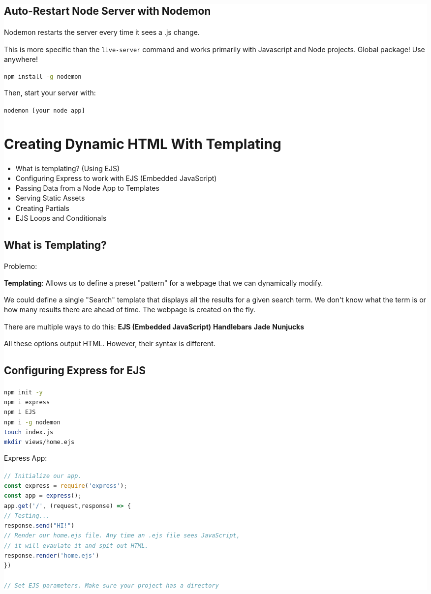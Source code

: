 ## Auto-Restart Node Server with Nodemon
Nodemon restarts the server every time it sees a .js change.

This is more specific than the `live-server` command and works primarily with Javascript and Node projects.
Global package! Use anywhere!
```bash
npm install -g nodemon
```

Then, start your server with:
```bash
nodemon [your node app]
```

# Creating Dynamic HTML With Templating
- What is templating? (Using EJS)
- Configuring Express to work with EJS (Embedded JavaScript)
- Passing Data from a Node App to Templates
- Serving Static Assets
- Creating Partials
- EJS Loops and Conditionals

## What is Templating?
Problemo: 

**Templating**: Allows us to define a preset "pattern" for a webpage that we can dynamically modify.

We could define a single "Search" template that displays all the results for a given search term. We don't know what the term is or how many results there are ahead of time. The webpage is created on the fly.

There are multiple ways to do this:
**EJS (Embedded JavaScript)**
**Handlebars**
**Jade**
**Nunjucks**

All these options output HTML. However, their syntax  is different.

## Configuring Express for EJS
```bash
npm init -y
npm i express
npm i EJS
npm i -g nodemon
touch index.js
mkdir views/home.ejs
```

Express App:
```js
// Initialize our app.
const express = require('express');
const app = express();
app.get('/', (request,response) => {
// Testing...
response.send("HI!")
// Render our home.ejs file. Any time an .ejs file sees JavaScript,
// it will evaulate it and spit out HTML.
response.render('home.ejs')
})

// Set EJS parameters. Make sure your project has a directory
```